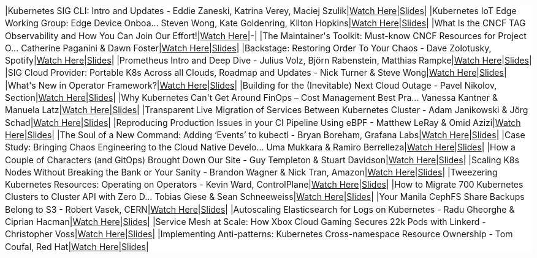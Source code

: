 |Kubernetes SIG CLI: Intro and Updates - Eddie Zaneski, Katrina Verey, Maciej Szulik|[Watch Here](https://www.youtube.com/watch?v=eOxy1PS5TyQ)|[Slides](slides_EU-22/kubernetes-sig-cli-intro-and-updates-eddie-zaneski-chainguard-katrina-verey-shopify-maciej-szulik-red-hat.pdf)|
|Kubernetes IoT Edge Working Group: Edge Device Onboa... Steven Wong, Kate Goldenring, Kilton Hopkins|[Watch Here](https://www.youtube.com/watch?v=CMthyqMhuq4)|[Slides](slides_EU-22/kubernetes-iot-edge-working-group-edge-device-onboarding-and-management-steven-wong-vmware-kate-goldenring-microsoft-kilton-hopkins-edgeworx.pdf)|
|What Is the CNCF TAG Observability and How You Can Join Our Effort!|[Watch Here](https://www.youtube.com/watch?v=50s0XrD-ZEQ)|-|
|The Maintainer's Toolkit: Must-know CNCF Resources for Project O... Catherine Paganini & Dawn Foster|[Watch Here](https://www.youtube.com/watch?v=0Rj5Xofd-Rk)|[Slides](slides_EU-22/the-maintainers-toolkit-must-know-cncf-resources-for-project-owners-catherine-paganini-bouyant-dawn-foster-vmware.pdf)|
|Backstage: Restoring Order To Your Chaos - Dave Zolotusky, Spotify|[Watch Here](https://www.youtube.com/watch?v=AlQYP88N3Og)|[Slides](slides_EU-22/backstage-restoring-order-to-your-chaos-dave-zolotusky-spotify.pdf)|
|Prometheus Intro and Deep Dive - Julius Volz, Björn Rabenstein, Matthias Rampke|[Watch Here](https://www.youtube.com/watch?v=eM3RXdK1yys)|[Slides](slides_EU-22/prometheus-intro-and-deep-dive-julius-volz-promlabs-bjorn-rabenstein-grafana-labs-matthias-rampke-soundcloud.pdf)|
|SIG Cloud Provider: Portable K8s Across all Clouds, Roadmap and Updates - Nick Turner & Steve Wong|[Watch Here](https://www.youtube.com/watch?v=FNcnQ5QlUco)|[Slides](slides_EU-22/sig-cloud-provider-portable-k8s-across-all-clouds-roadmap-and-updates-nick-turner-amazon-steve-wong-vmware.pdf)|
|What's New in Operator Framework?|[Watch Here](https://www.youtube.com/watch?v=XaIXWHKuzzI)|[Slides](slides_EU-22/whats-new-in-operator-framework-jonathan-berkhahn-ibm-varsha-prasad-jesus-rodriguez-austin-macdonald-red-hat.pdf)|
|Building for the (Inevitable) Next Cloud Outage - Pavel Nikolov, Section|[Watch Here](https://www.youtube.com/watch?v=02a8VB__UQ4)|[Slides](slides_EU-22/building-for-the-inevitable-next-cloud-outage-pavel-nikolov-section.pdf)|
|Why Kubernetes Can't Get Around FinOps – Cost Management Best Pra... Vanessa Kantner & Manuela Latz|[Watch Here](https://www.youtube.com/watch?v=zqJ9CqaQpYw)|[Slides](slides_EU-22/why-kubernetes-cant-get-around-finops-cost-management-best-practice-vanessa-kantner-manuela-latz-liquid-reply.pdf)|
|Transparent Live Migration of Services Between Kubernetes Cluster - Adam Janikowski & Jörg Schad|[Watch Here](https://www.youtube.com/watch?v=l-2yy-wtyBQ)|[Slides](slides_EU-22/transparent-live-migration-of-services-between-kubernetes-cluster-adam-janikowski-jorg-schad-arangodb.pdf)|
|Reproducing Production Issues in your CI Pipeline Using eBPF - Matthew LeRay & Omid Azizi|[Watch Here](https://www.youtube.com/watch?v=_RQLY4KXXG8)|[Slides](slides_EU-22/reproducing-production-issues-in-your-ci-pipeline-using-ebpf-matthew-leray-speedscale-omid-azizi-new-relic.pptx)|
|The Soul of a New Command: Adding ‘Events’ to kubectl - Bryan Boreham, Grafana Labs|[Watch Here](https://www.youtube.com/watch?v=YI1ZuN-OHNw)|[Slides](slides_EU-22/the-soul-of-a-new-command-adding-events-to-kubectl-bryan-boreham-grafana-labs.pdf)|
|Case Study: Bringing Chaos Engineering to the Cloud Native Develo... Uma Mukkara & Ramiro Berrelleza|[Watch Here](https://www.youtube.com/watch?v=KSl-oKk6TPA)|[Slides](slides_EU-22/case-study-bringing-chaos-engineering-to-the-cloud-native-developers-uma-mukkara-chaosnative-ramiro-berrelleza-okteto.pdf)|
|How a Couple of Characters (and GitOps) Brought Down Our Site - Guy Templeton & Stuart Davidson|[Watch Here](https://www.youtube.com/watch?v=FiEm2zOuHsg)|[Slides](slides_EU-22/how-a-couple-of-characters-and-gitops-brought-down-our-site-guy-templeton-stuart-davidson-skyscanner.pdf)|
|Scaling K8s Nodes Without Breaking the Bank or Your Sanity - Brandon Wagner & Nick Tran, Amazon|[Watch Here](https://www.youtube.com/watch?v=UBb8wbfSc34)|[Slides](slides_EU-22/scaling-k8s-nodes-without-breaking-the-bank-or-your-sanity-brandon-wagner-nick-tran-amazon.pdf)|
|Tweezering Kubernetes Resources: Operating on Operators - Kevin Ward, ControlPlane|[Watch Here](https://www.youtube.com/watch?v=dcKAr8UNgMQ)|[Slides](slides_EU-22/tweezering-kubernetes-resources-operating-on-operators-kevin-ward-controlplane.pdf)|
|How to Migrate 700 Kubernetes Clusters to Cluster API with Zero D... Tobias Giese & Sean Schneeweiss|[Watch Here](https://www.youtube.com/watch?v=KzYV-fJ_wH0)|[Slides](slides_EU-22/how-to-migrate-700-kubernetes-clusters-to-cluster-api-with-zero-downtime-tobias-giese-sean-schneeweiss-mercedes-benz-tech-innovation.pdf)|
|Your Manila CephFS Share Backups Belong to S3 - Robert Vasek, CERN|[Watch Here](https://www.youtube.com/watch?v=XfpP9pBTXfY)|[Slides](slides_EU-22/your-manila-cephfs-share-backups-belong-to-s3-robert-vasek-cern.pdf)|
|Autoscaling Elasticsearch for Logs on Kubernetes - Radu Gheorghe & Ciprian Hacman|[Watch Here](https://www.youtube.com/watch?v=ONGqk3xXRTw)|[Slides](slides_EU-22/autoscaling-elasticsearch-for-logs-on-kubernetes-radu-gheorghe-sematext-group-ciprian-hacman-polypoly.pdf)|
|Service Mesh at Scale: How Xbox Cloud Gaming Secures 22k Pods with Linkerd - Christopher Voss|[Watch Here](https://www.youtube.com/watch?v=Mh0Wqu3v8h0)|[Slides](slides_EU-22/service-mesh-at-scale-how-xbox-cloud-gaming-secures-22k-pods-with-linkerd-christopher-voss-microsoft.pdf)|
|Implementing Anti-patterns: Kubernetes Cross-namespace Resource Ownership - Tom Coufal, Red Hat|[Watch Here](https://www.youtube.com/watch?v=iWz5AAbbT-c)|[Slides](slides_EU-22/implementing-anti-patterns-kubernetes-cross-namespace-resource-ownership-tom-coufal-red-hat.pdf)|